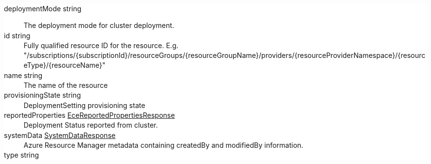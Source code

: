 <a data-swiftype-name="resource-property" data-swiftype-type="text" href="#deploymentmode_nodejs" style="color: inherit; text-decoration: inherit;">deployment<wbr>Mode</a>
</span>
        <span class="property-indicator"></span>
        <span class="property-type">string</span>
    </dt>
    <dd>The deployment mode for cluster deployment.</dd><dt class="property-"
            title="">
        <span id="id_nodejs">
<a data-swiftype-name="resource-property" data-swiftype-type="text" href="#id_nodejs" style="color: inherit; text-decoration: inherit;">id</a>
</span>
        <span class="property-indicator"></span>
        <span class="property-type">string</span>
    </dt>
    <dd>Fully qualified resource ID for the resource. E.g. &quot;/subscriptions/{subscriptionId}/resourceGroups/{resourceGroupName}/providers/{resourceProviderNamespace}/{resourceType}/{resourceName}&quot;</dd><dt class="property-"
            title="">
        <span id="name_nodejs">
<a data-swiftype-name="resource-property" data-swiftype-type="text" href="#name_nodejs" style="color: inherit; text-decoration: inherit;">name</a>
</span>
        <span class="property-indicator"></span>
        <span class="property-type">string</span>
    </dt>
    <dd>The name of the resource</dd><dt class="property-"
            title="">
        <span id="provisioningstate_nodejs">
<a data-swiftype-name="resource-property" data-swiftype-type="text" href="#provisioningstate_nodejs" style="color: inherit; text-decoration: inherit;">provisioning<wbr>State</a>
</span>
        <span class="property-indicator"></span>
        <span class="property-type">string</span>
    </dt>
    <dd>DeploymentSetting provisioning state</dd><dt class="property-"
            title="">
        <span id="reportedproperties_nodejs">
<a data-swiftype-name="resource-property" data-swiftype-type="text" href="#reportedproperties_nodejs" style="color: inherit; text-decoration: inherit;">reported<wbr>Properties</a>
</span>
        <span class="property-indicator"></span>
        <span class="property-type"><a href="#ecereportedpropertiesresponse">Ece<wbr>Reported<wbr>Properties<wbr>Response</a></span>
    </dt>
    <dd>Deployment Status reported from cluster.</dd><dt class="property-"
            title="">
        <span id="systemdata_nodejs">
<a data-swiftype-name="resource-property" data-swiftype-type="text" href="#systemdata_nodejs" style="color: inherit; text-decoration: inherit;">system<wbr>Data</a>
</span>
        <span class="property-indicator"></span>
        <span class="property-type"><a href="#systemdataresponse">System<wbr>Data<wbr>Response</a></span>
    </dt>
    <dd>Azure Resource Manager metadata containing createdBy and modifiedBy information.</dd><dt class="property-"
            title="">
        <span id="type_nodejs">
<a data-swiftype-name="resource-property" data-swiftype-type="text" href="#type_nodejs" style="color: inherit; text-decoration: inherit;">type</a>
</span>
        <span class="property-indicator"></span>
        <span class="property-type">string</span>
    </dt>